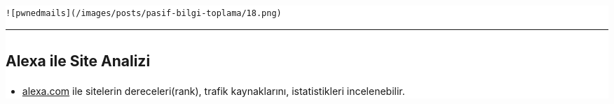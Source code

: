 	![pwnedmails](/images/posts/pasif-bilgi-toplama/18.png)

---

## Alexa ile Site Analizi

- [alexa.com](https://www.alexa.com/siteinfo) ile sitelerin dereceleri(rank), trafik kaynaklarını, istatistikleri incelenebilir.
